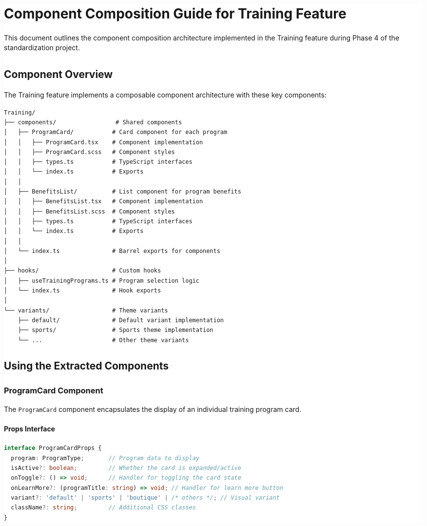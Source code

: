 # Component Composition Guide for Training Feature

This document outlines the component composition architecture implemented in the Training feature during Phase 4 of the standardization project.

## Component Overview

The Training feature implements a composable component architecture with these key components:

```
Training/
├── components/                 # Shared components
│   ├── ProgramCard/           # Card component for each program
│   │   ├── ProgramCard.tsx    # Component implementation
│   │   ├── ProgramCard.scss   # Component styles
│   │   ├── types.ts           # TypeScript interfaces
│   │   └── index.ts           # Exports
│   │
│   ├── BenefitsList/          # List component for program benefits
│   │   ├── BenefitsList.tsx   # Component implementation
│   │   ├── BenefitsList.scss  # Component styles
│   │   ├── types.ts           # TypeScript interfaces
│   │   └── index.ts           # Exports
│   │
│   └── index.ts               # Barrel exports for components
│
├── hooks/                     # Custom hooks
│   ├── useTrainingPrograms.ts # Program selection logic
│   └── index.ts               # Hook exports
│
└── variants/                  # Theme variants
    ├── default/               # Default variant implementation
    ├── sports/                # Sports theme implementation
    └── ...                    # Other theme variants
```

## Using the Extracted Components

### ProgramCard Component

The `ProgramCard` component encapsulates the display of an individual training program card.

#### Props Interface

```typescript
interface ProgramCardProps {
  program: ProgramType;       // Program data to display
  isActive?: boolean;         // Whether the card is expanded/active
  onToggle?: () => void;      // Handler for toggling the card state
  onLearnMore?: (programTitle: string) => void; // Handler for learn more button
  variant?: 'default' | 'sports' | 'boutique' | /* others */; // Visual variant
  className?: string;         // Additional CSS classes
}
```
